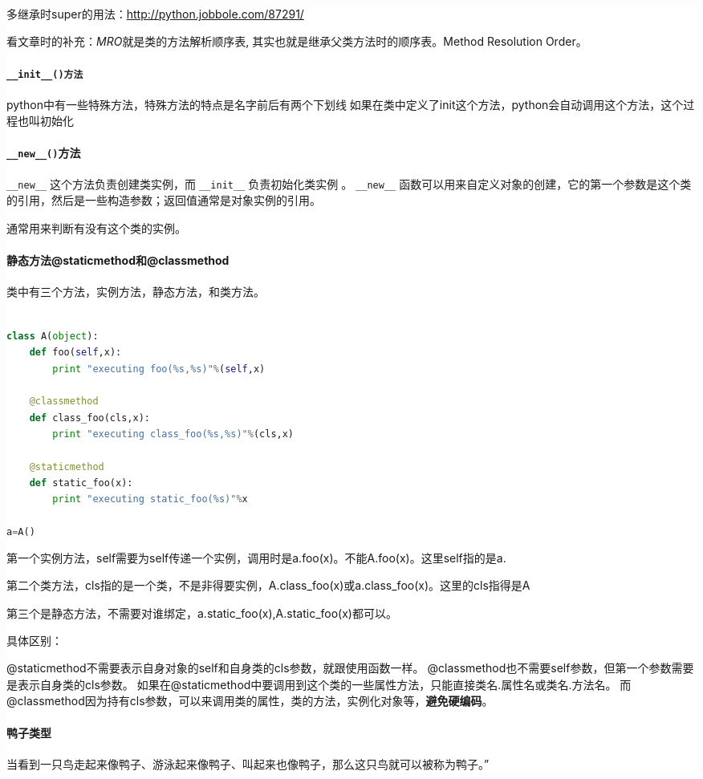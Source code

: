 

多继承时super的用法：http://python.jobbole.com/87291/

看文章时的补充：*MRO*就是类的方法解析顺序表, 其实也就是继承父类方法时的顺序表。Method Resolution Order。



#### `__init__()方法`

python中有一些特殊方法，特殊方法的特点是名字前后有两个下划线
如果在类中定义了init这个方法，python会自动调用这个方法，这个过程也叫初始化

#### `__new__()`方法

`__new__` 这个方法负责创建类实例，而 `__init__` 负责初始化类实例 。 `__new__` 函数可以用来自定义对象的创建，它的第一个参数是这个类的引用，然后是一些构造参数；返回值通常是对象实例的引用。

通常用来判断有没有这个类的实例。



#### 静态方法@staticmethod和@classmethod

类中有三个方法，实例方法，静态方法，和类方法。

```python
 
class A(object):
    def foo(self,x):
        print "executing foo(%s,%s)"%(self,x)
 
    @classmethod
    def class_foo(cls,x):
        print "executing class_foo(%s,%s)"%(cls,x)
 
    @staticmethod
    def static_foo(x):
        print "executing static_foo(%s)"%x
 
a=A()
```

第一个实例方法，self需要为self传递一个实例，调用时是a.foo(x)。不能A.foo(x)。这里self指的是a.

第二个类方法，cls指的是一个类，不是非得要实例，A.class_foo(x)或a.class_foo(x)。这里的cls指得是A

第三个是静态方法，不需要对谁绑定，a.static_foo(x),A.static_foo(x)都可以。

具体区别：

@staticmethod不需要表示自身对象的self和自身类的cls参数，就跟使用函数一样。
@classmethod也不需要self参数，但第一个参数需要是表示自身类的cls参数。
如果在@staticmethod中要调用到这个类的一些属性方法，只能直接类名.属性名或类名.方法名。
而@classmethod因为持有cls参数，可以来调用类的属性，类的方法，实例化对象等，**避免硬编码**。



#### 鸭子类型

当看到一只鸟走起来像鸭子、游泳起来像鸭子、叫起来也像鸭子，那么这只鸟就可以被称为鸭子。”
